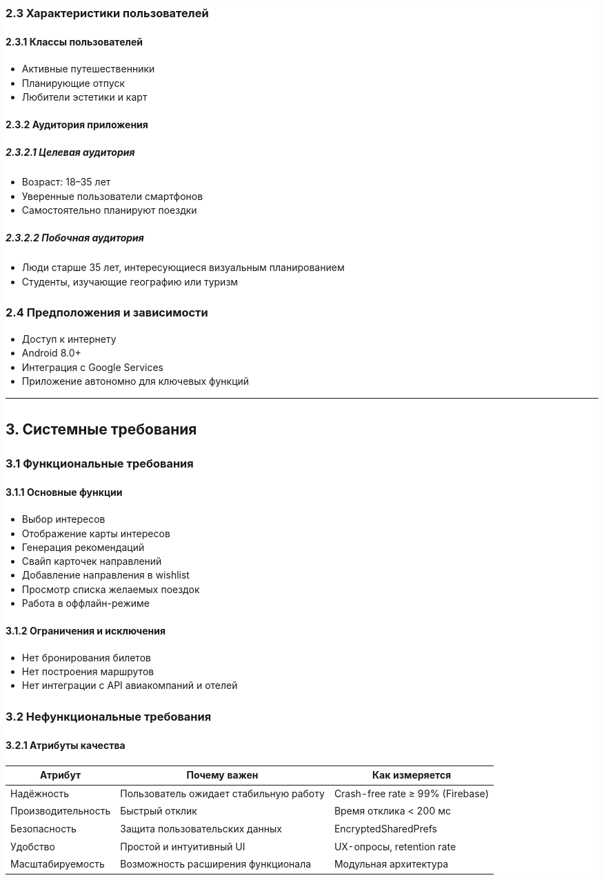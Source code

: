 
### 2.3 Характеристики пользователей

#### 2.3.1 Классы пользователей
- Активные путешественники
- Планирующие отпуск
- Любители эстетики и карт

#### 2.3.2 Аудитория приложения

##### 2.3.2.1 Целевая аудитория
- Возраст: 18–35 лет
- Уверенные пользователи смартфонов
- Самостоятельно планируют поездки

##### 2.3.2.2 Побочная аудитория
- Люди старше 35 лет, интересующиеся визуальным планированием
- Студенты, изучающие географию или туризм

### 2.4 Предположения и зависимости
- Доступ к интернету
- Android 8.0+
- Интеграция с Google Services
- Приложение автономно для ключевых функций

---

## 3. Системные требования

### 3.1 Функциональные требования

#### 3.1.1 Основные функции
- Выбор интересов
- Отображение карты интересов
- Генерация рекомендаций
- Свайп карточек направлений
- Добавление направления в wishlist
- Просмотр списка желаемых поездок
- Работа в оффлайн-режиме

#### 3.1.2 Ограничения и исключения
- Нет бронирования билетов
- Нет построения маршрутов
- Нет интеграции с API авиакомпаний и отелей

### 3.2 Нефункциональные требования

#### 3.2.1 Атрибуты качества

| Атрибут           | Почему важен                             | Как измеряется                              |
|-------------------|-------------------------------------------|--------------------------------------------|
| Надёжность        | Пользователь ожидает стабильную работу   | Crash-free rate ≥ 99% (Firebase)            |
| Производительность| Быстрый отклик                           | Время отклика < 200 мс                      |
| Безопасность      | Защита пользовательских данных           | EncryptedSharedPrefs                        |
| Удобство          | Простой и интуитивный UI                 | UX-опросы, retention rate                   |
| Масштабируемость  | Возможность расширения функционала       | Модульная архитектура                       |
